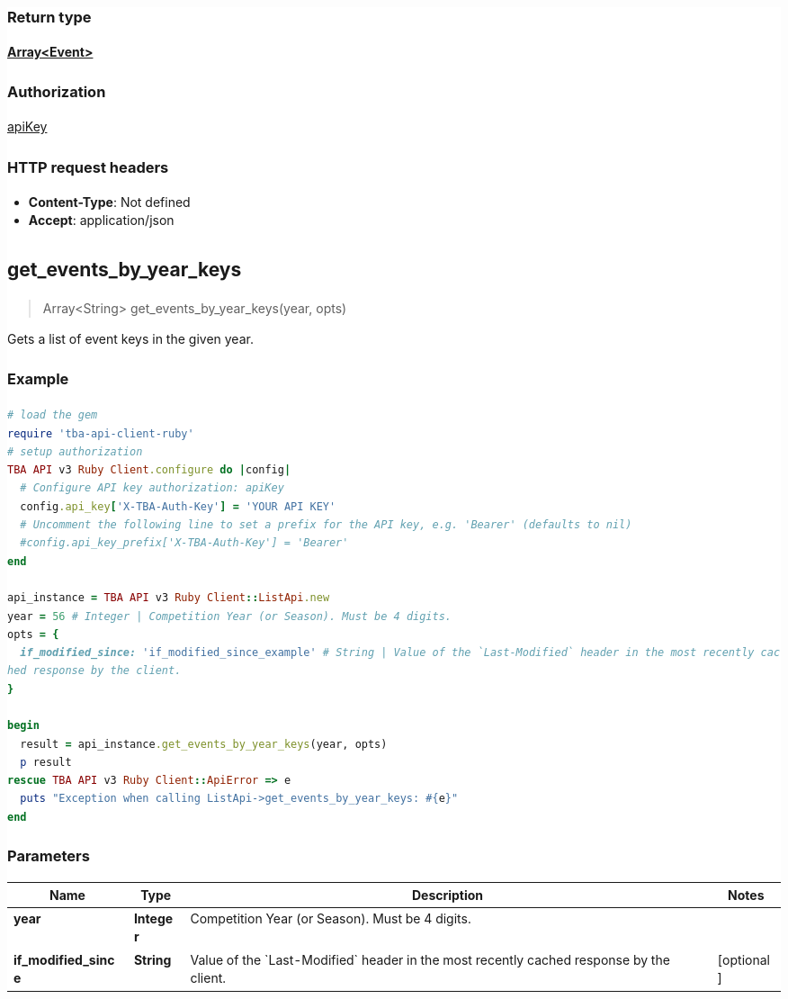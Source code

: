 ### Return type

[**Array&lt;Event&gt;**](Event.md)

### Authorization

[apiKey](../README.md#apiKey)

### HTTP request headers

- **Content-Type**: Not defined
- **Accept**: application/json


## get_events_by_year_keys

> Array&lt;String&gt; get_events_by_year_keys(year, opts)



Gets a list of event keys in the given year.

### Example

```ruby
# load the gem
require 'tba-api-client-ruby'
# setup authorization
TBA API v3 Ruby Client.configure do |config|
  # Configure API key authorization: apiKey
  config.api_key['X-TBA-Auth-Key'] = 'YOUR API KEY'
  # Uncomment the following line to set a prefix for the API key, e.g. 'Bearer' (defaults to nil)
  #config.api_key_prefix['X-TBA-Auth-Key'] = 'Bearer'
end

api_instance = TBA API v3 Ruby Client::ListApi.new
year = 56 # Integer | Competition Year (or Season). Must be 4 digits.
opts = {
  if_modified_since: 'if_modified_since_example' # String | Value of the `Last-Modified` header in the most recently cached response by the client.
}

begin
  result = api_instance.get_events_by_year_keys(year, opts)
  p result
rescue TBA API v3 Ruby Client::ApiError => e
  puts "Exception when calling ListApi->get_events_by_year_keys: #{e}"
end
```

### Parameters


Name | Type | Description  | Notes
------------- | ------------- | ------------- | -------------
 **year** | **Integer**| Competition Year (or Season). Must be 4 digits. | 
 **if_modified_since** | **String**| Value of the &#x60;Last-Modified&#x60; header in the most recently cached response by the client. | [optional] 
